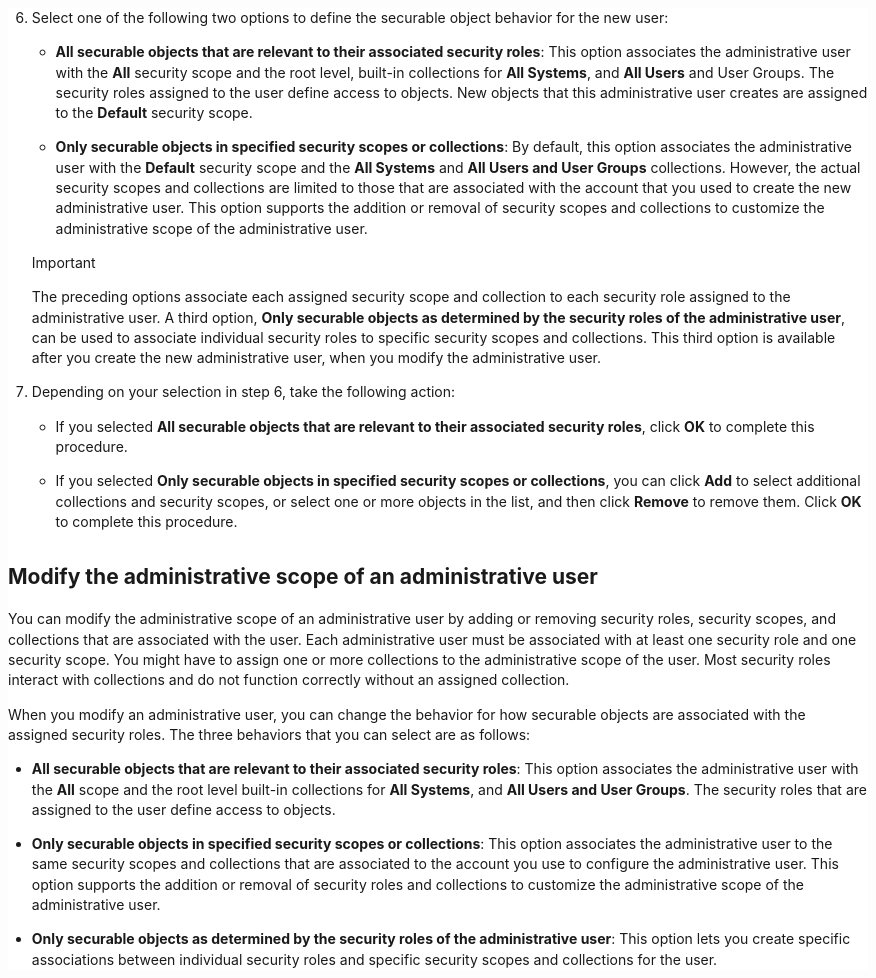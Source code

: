 6.  Select one of the following two options to define the securable object behavior for the new user:  
  
    -   **All securable objects that are relevant to their associated security roles**: This option associates the administrative user with the **All** security scope and the root level, built-in collections for **All Systems**, and **All Users** and User Groups. The security roles assigned to the user define access to objects. New objects that this administrative user creates are assigned to the **Default** security scope.  
  
    -   **Only securable objects in specified security scopes or collections**: By default, this option associates the administrative user with the **Default** security scope and the **All Systems** and **All Users and User Groups** collections. However, the actual security scopes and collections are limited to those that are associated with the account that you used to create the new administrative user. This option supports the addition or removal of security scopes and collections to customize the administrative scope of the administrative user.  
  
    > [!IMPORTANT]  
    >  The preceding options associate each assigned security scope and collection to each security role assigned to the administrative user. A third option, **Only securable objects as determined by the security roles of the administrative user**, can be used to associate individual security roles to specific security scopes and collections. This third option is available after you create the new administrative user, when you modify the administrative user.  
  
7.  Depending on your selection in step 6, take the following action:  
  
    -   If you selected **All securable objects that are relevant to their associated security roles**, click **OK** to complete this procedure.  
  
    -   If you selected **Only securable objects in specified security scopes or collections**, you can click **Add** to select additional collections and security scopes, or select one or more objects in the list, and then click **Remove** to remove them. Click **OK** to complete this procedure.  
  
##  <a name="BKMK_ModAdminUser"></a> Modify the administrative scope of an administrative user  
 You can modify the administrative scope of an administrative user by adding or removing security roles, security scopes, and collections that are associated with the user. Each administrative user must be associated with at least one security role and one security scope. You might have to assign one or more collections to the administrative scope of the user. Most security roles interact with collections and do not function correctly without an assigned collection.  
  
 When you modify an administrative user, you can change the behavior for how securable objects are associated with the assigned security roles. The three behaviors that you can select are as follows:  
  
-   **All securable objects that are relevant to their associated security roles**: This option associates the administrative user with the **All** scope and the root level built-in collections for **All Systems**, and **All Users and User Groups**. The security roles that are assigned to the user define access to objects.  
  
-   **Only securable objects in specified security scopes or collections**: This option associates the administrative user to the same security scopes and collections that are associated to the account you use to configure the administrative user. This option supports the addition or removal of security roles and collections to customize the administrative scope of the administrative user.  
  
-   **Only securable objects as determined by the security roles of the administrative user**: This option lets you create specific associations between individual security roles and specific security scopes and collections for the user.  
  